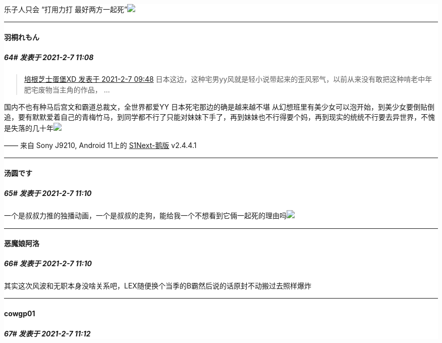 


乐子人只会 “打用力打 最好两方一起死”<img src="https://static.saraba1st.com/image/smiley/face2017/067.png" referrerpolicy="no-referrer">







*****

####  羽桐れもん  
##### 64#       发表于 2021-2-7 11:08



<blockquote><a href="httphttps://bbs.saraba1st.com/2b/forum.php?mod=redirect&amp;goto=findpost&amp;pid=50263099&amp;ptid=1986670" target="_blank">培根芝士蛋堡XD 发表于 2021-2-7 09:48</a>
日本这边，这种宅男yy风就是轻小说带起来的歪风邪气，以前从来没有敢把这种啃老中年肥宅废物当主角的作品， ...</blockquote>
国内不也有种马后宫文和霸道总裁文，全世界都爱YY
日本死宅那边的确是越来越不堪
从幻想班里有美少女可以泡开始，到美少女要倒贴倒追，要有默默爱着自己的青梅竹马，到同学都不行了只能对妹妹下手了，再到妹妹也不行得要个妈，再到现实的统统不行要去异世界，不愧是失落的几十年<img src="https://static.saraba1st.com/image/smiley/face2017/067.png" referrerpolicy="no-referrer">

—— 来自 Sony J9210, Android 11上的 [S1Next-鹅版](https://github.com/ykrank/S1-Next/releases) v2.4.4.1







*****

####  汤圆です  
##### 65#       发表于 2021-2-7 11:10




一个是叔叔力推的独播动画，一个是叔叔的走狗，能给我一个不想看到它倆一起死的理由吗<img src="https://static.saraba1st.com/image/smiley/face2017/067.png" referrerpolicy="no-referrer">







*****

####  恶魔娘阿洛  
##### 66#       发表于 2021-2-7 11:10




其实这次风波和无职本身没啥关系吧，LEX随便换个当季的B霸然后说的话原封不动搬过去照样爆炸







*****

####  cowgp01  
##### 67#       发表于 2021-2-7 11:12
